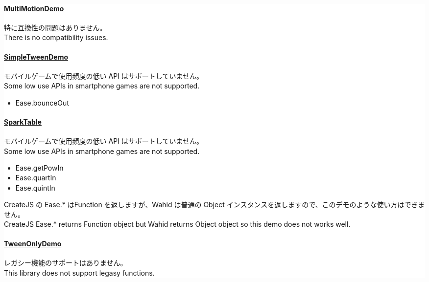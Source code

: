 #### [MultiMotionDemo](https://github.com/CreateJS/TweenJS/tree/0.5.1/examples/MultiMotionDemo.html)

<div name="i18n" lang="ja">
特に互換性の問題はありません。
</div>
<div name="i18n" lang="en">
There is no compatibility issues.
</div>

#### [SimpleTweenDemo](https://github.com/CreateJS/TweenJS/tree/0.5.1/examples/SimpleTweenDemo.html)

<div name="i18n" lang="ja">
モバイルゲームで使用頻度の低い API はサポートしていません。
</div>
<div name="i18n" lang="en">
Some low use APIs in smartphone games are not supported.
</div>

* Ease.bounceOut

#### [SparkTable](https://github.com/CreateJS/TweenJS/tree/0.5.1/examples/SparkTable.html)


<div name="i18n" lang="ja">
モバイルゲームで使用頻度の低い API はサポートしていません。
</div>
<div name="i18n" lang="en">
Some low use APIs in smartphone games are not supported.
</div>

* Ease.getPowIn
* Ease.quartIn
* Ease.quintIn

<div name="i18n" lang="ja">
CreateJS の Ease.* はFunction を返しますが、Wahid は普通の Object インスタンスを返しますので、このデモのような使い方はできません。
</div>
<div name="i18n" lang="en">
CreateJS Ease.* returns Function object but Wahid returns Object object so this demo does not works well.
</div>

#### [TweenOnlyDemo](https://github.com/CreateJS/TweenJS/tree/0.5.1/examples/TweenOnlyDemo.html)

<div name="i18n" lang="ja">
レガシー機能のサポートはありません。
</div>
<div name="i18n" lang="en">
This library does not support legasy functions.
</div>
